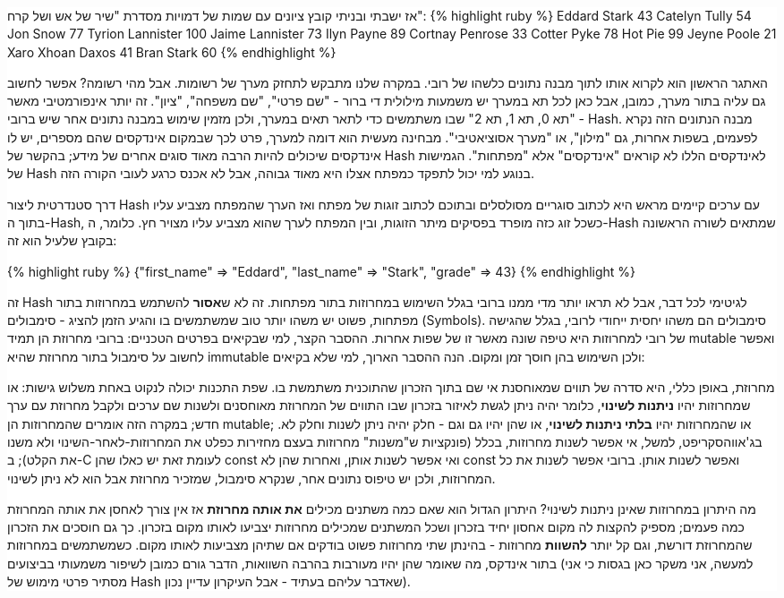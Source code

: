 אז ישבתי ובניתי קובץ ציונים עם שמות של דמויות מסדרת "שיר של אש ושל קרח":
{% highlight ruby %}
Eddard	Stark	43
Catelyn	Tully	54
Jon	Snow	77
Tyrion	Lannister	100
Jaime	Lannister	73
Ilyn	Payne	89
Cortnay	Penrose	33
Cotter	Pyke	78
Hot	Pie	99
Jeyne	Poole	21
Xaro Xhoan	Daxos	41
Bran	Stark	60
{% endhighlight %}

האתגר הראשון הוא לקרוא אותו לתוך מבנה נתונים כלשהו של רובי. במקרה שלנו מתבקש לתחזק מערך של רשומות. אבל מהי רשומה? אפשר לחשוב גם עליה בתור מערך, כמובן, אבל כאן לכל תא במערך יש משמעות מילולית די ברור - "שם פרטי", "שם משפחה", "ציון". זה יותר אינפורמטיבי מאשר "תא 0, תא 1, תא 2" שבו משתמשים כדי לתאר תאים במערך, ולכן מזמין שימוש במבנה נתונים אחר שיש ברובי - Hash. מבנה הנתונים הזה נקרא לפעמים, בשפות אחרות, גם "מילון", או "מערך אסוציאטיבי". מבחינה מעשית הוא דומה למערך, פרט לכך שבמקום אינדקסים שהם מספרים, יש לו אינדקסים שיכולים להיות הרבה מאוד סוגים אחרים של מידע; בהקשר של Hash לאינדקסים הללו לא קוראים "אינדקסים" אלא "מפתחות". הגמישות של Hash בנוגע למי יכול לתפקד כמפתח אצלו היא מאוד גבוהה, אבל לא אכנס כרגע לעובי הקורה הזה.

דרך סטנדרטית ליצור Hash עם ערכים קיימים מראש היא לכתוב סוגריים מסולסלים ובתוכם לכתוב זוגות של מפתח ואז הערך שהמפתח מצביע עליו בתוך ה-Hash, כשכל זוג כזה מופרד בפסיקים מיתר הזוגות, ובין המפתח לערך שהוא מצביע עליו מצויר חץ. כלומר, ה-Hash שמתאים לשורה הראשונה בקובץ שלעיל הוא זה:

<div class="code-block">
{% highlight ruby %}
{&quot;first_name&quot; =&gt; &quot;Eddard&quot;, &quot;last_name&quot; =&gt; &quot;Stark&quot;, &quot;grade&quot; =&gt; 43}
{% endhighlight %}
</div>

זה Hash לגיטימי לכל דבר, אבל לא תראו יותר מדי ממנו ברובי בגלל השימוש במחרוזות בתור מפתחות. זה לא ש<strong>אסור</strong> להשתמש במחרוזות בתור מפתחות, פשוט יש משהו יותר טוב שמשתמשים בו והגיע הזמן להציג - סימבולים (Symbols). סימבולים הם משהו יחסית ייחודי לרובי, בגלל שהגישה של רובי למחרוזות היא טיפה שונה מאשר זו של שפות אחרות. ההסבר הקצר, למי שבקיאים בפרטים הטכניים: ברובי מחרוזת הן תמיד mutable ואפשר לחשוב על סימבול בתור מחרוזת שהיא immutable ולכן השימוש בהן חוסך זמן ומקום. הנה ההסבר הארוך, למי שלא בקיאים:

מחרוזת, באופן כללי, היא סדרה של תווים שמאוחסנת אי שם בתוך הזכרון שהתוכנית משתמשת בו. שפת התכנות יכולה לנקוט באחת משלוש גישות: או שמחרוזות יהיו <strong>ניתנות לשינוי</strong>, כלומר יהיה ניתן לגשת לאיזור בזכרון שבו התווים של המחרוזת מאוחסנים ולשנות שם ערכים ולקבל מחרוזת עם ערך חדש; במקרה הזה אומרים שהמחרוזות הן mutable; או שהמחרוזות יהיו <strong>בלתי ניתנות לשינוי</strong>, או שהן יהיו גם וגם - חלק יהיה ניתן לשנות וחלק לא. בג'אווהסקריפט, למשל, אי אפשר לשנות מחרוזות, בכלל (פונקציות ש"משנות" מחרוזות בעצם מחזירות כפלט את המחרוזות-לאחר-השינוי ולא משנו את הקלט); ב-C לעומת זאת יש כאלו שהן const ואי אפשר לשנות אותן, ואחרות שהן לא const ואפשר לשנות אותן. ברובי אפשר לשנות את כל המחרוזות, ולכן יש טיפוס נתונים אחר, שנקרא סימבול, שמזכיר מחרוזת אבל הוא לא ניתן לשינוי.

מה היתרון במחרוזות שאינן ניתנות לשינוי? היתרון הגדול הוא שאם כמה משתנים מכילים <strong>את אותה מחרוזת</strong> אז אין צורך לאחסן את אותה המחרוזת כמה פעמים; מספיק להקצות לה מקום אחסון יחיד בזכרון ושכל המשתנים שמכילים מחרוזות יצביעו לאותו מקום בזכרון. כך גם חוסכים את הזכרון שהמחרוזת דורשת, וגם קל יותר <strong>להשוות</strong> מחרוזות - בהינתן שתי מחרוזות פשוט בודקים אם שתיהן מצביעות לאותו מקום. כשמשתמשים במחרוזות בתור אינדקס, מה שאומר שהן יהיו מעורבות בהרבה השוואות, הדבר גורם כמובן לשיפור משמעותי בביצועים (למעשה, אני משקר כאן בגסות כי אני מסתיר פרטי מימוש של Hash שאדבר עליהם בעתיד - אבל העיקרון עדיין נכון).
